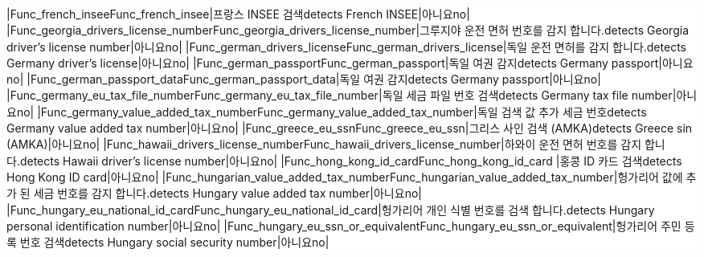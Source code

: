 |<span data-ttu-id="55f8c-265">Func_french_insee</span><span class="sxs-lookup"><span data-stu-id="55f8c-265">Func_french_insee</span></span>|<span data-ttu-id="55f8c-266">프랑스 INSEE 검색</span><span class="sxs-lookup"><span data-stu-id="55f8c-266">detects French INSEE</span></span>|<span data-ttu-id="55f8c-267">아니요</span><span class="sxs-lookup"><span data-stu-id="55f8c-267">no</span></span>|
|<span data-ttu-id="55f8c-268">Func_georgia_drivers_license_number</span><span class="sxs-lookup"><span data-stu-id="55f8c-268">Func_georgia_drivers_license_number</span></span>|<span data-ttu-id="55f8c-269">그루지야 운전 면허 번호를 감지 합니다.</span><span class="sxs-lookup"><span data-stu-id="55f8c-269">detects Georgia driver’s license number</span></span>|<span data-ttu-id="55f8c-270">아니요</span><span class="sxs-lookup"><span data-stu-id="55f8c-270">no</span></span>|
|<span data-ttu-id="55f8c-271">Func_german_drivers_license</span><span class="sxs-lookup"><span data-stu-id="55f8c-271">Func_german_drivers_license</span></span>|<span data-ttu-id="55f8c-272">독일 운전 면허를 감지 합니다.</span><span class="sxs-lookup"><span data-stu-id="55f8c-272">detects Germany driver’s license</span></span>|<span data-ttu-id="55f8c-273">아니요</span><span class="sxs-lookup"><span data-stu-id="55f8c-273">no</span></span>|
|<span data-ttu-id="55f8c-274">Func_german_passport</span><span class="sxs-lookup"><span data-stu-id="55f8c-274">Func_german_passport</span></span>|<span data-ttu-id="55f8c-275">독일 여권 감지</span><span class="sxs-lookup"><span data-stu-id="55f8c-275">detects Germany passport</span></span>|<span data-ttu-id="55f8c-276">아니요</span><span class="sxs-lookup"><span data-stu-id="55f8c-276">no</span></span>|
|<span data-ttu-id="55f8c-277">Func_german_passport_data</span><span class="sxs-lookup"><span data-stu-id="55f8c-277">Func_german_passport_data</span></span>|<span data-ttu-id="55f8c-278">독일 여권 감지</span><span class="sxs-lookup"><span data-stu-id="55f8c-278">detects Germany passport</span></span>|<span data-ttu-id="55f8c-279">아니요</span><span class="sxs-lookup"><span data-stu-id="55f8c-279">no</span></span>|
|<span data-ttu-id="55f8c-280">Func_germany_eu_tax_file_number</span><span class="sxs-lookup"><span data-stu-id="55f8c-280">Func_germany_eu_tax_file_number</span></span>|<span data-ttu-id="55f8c-281">독일 세금 파일 번호 검색</span><span class="sxs-lookup"><span data-stu-id="55f8c-281">detects Germany tax file number</span></span>|<span data-ttu-id="55f8c-282">아니요</span><span class="sxs-lookup"><span data-stu-id="55f8c-282">no</span></span>|
|<span data-ttu-id="55f8c-283">Func_germany_value_added_tax_number</span><span class="sxs-lookup"><span data-stu-id="55f8c-283">Func_germany_value_added_tax_number</span></span>|<span data-ttu-id="55f8c-284">독일 검색 값 추가 세금 번호</span><span class="sxs-lookup"><span data-stu-id="55f8c-284">detects Germany value added tax number</span></span>|<span data-ttu-id="55f8c-285">아니요</span><span class="sxs-lookup"><span data-stu-id="55f8c-285">no</span></span>|
|<span data-ttu-id="55f8c-286">Func_greece_eu_ssn</span><span class="sxs-lookup"><span data-stu-id="55f8c-286">Func_greece_eu_ssn</span></span>|<span data-ttu-id="55f8c-287">그리스 사인 검색 (AMKA)</span><span class="sxs-lookup"><span data-stu-id="55f8c-287">detects Greece sin (AMKA)</span></span>|<span data-ttu-id="55f8c-288">아니요</span><span class="sxs-lookup"><span data-stu-id="55f8c-288">no</span></span>|
|<span data-ttu-id="55f8c-289">Func_hawaii_drivers_license_number</span><span class="sxs-lookup"><span data-stu-id="55f8c-289">Func_hawaii_drivers_license_number</span></span>|<span data-ttu-id="55f8c-290">하와이 운전 면허 번호를 감지 합니다.</span><span class="sxs-lookup"><span data-stu-id="55f8c-290">detects Hawaii driver’s license number</span></span>|<span data-ttu-id="55f8c-291">아니요</span><span class="sxs-lookup"><span data-stu-id="55f8c-291">no</span></span>|
|<span data-ttu-id="55f8c-292">Func_hong_kong_id_card</span><span class="sxs-lookup"><span data-stu-id="55f8c-292">Func_hong_kong_id_card</span></span> |<span data-ttu-id="55f8c-293">홍콩 ID 카드 검색</span><span class="sxs-lookup"><span data-stu-id="55f8c-293">detects Hong Kong ID card</span></span>|<span data-ttu-id="55f8c-294">아니요</span><span class="sxs-lookup"><span data-stu-id="55f8c-294">no</span></span>|
|<span data-ttu-id="55f8c-295">Func_hungarian_value_added_tax_number</span><span class="sxs-lookup"><span data-stu-id="55f8c-295">Func_hungarian_value_added_tax_number</span></span>|<span data-ttu-id="55f8c-296">헝가리어 값에 추가 된 세금 번호를 감지 합니다.</span><span class="sxs-lookup"><span data-stu-id="55f8c-296">detects Hungary value added tax number</span></span>|<span data-ttu-id="55f8c-297">아니요</span><span class="sxs-lookup"><span data-stu-id="55f8c-297">no</span></span>|
|<span data-ttu-id="55f8c-298">Func_hungary_eu_national_id_card</span><span class="sxs-lookup"><span data-stu-id="55f8c-298">Func_hungary_eu_national_id_card</span></span>|<span data-ttu-id="55f8c-299">헝가리어 개인 식별 번호를 검색 합니다.</span><span class="sxs-lookup"><span data-stu-id="55f8c-299">detects Hungary personal identification number</span></span>|<span data-ttu-id="55f8c-300">아니요</span><span class="sxs-lookup"><span data-stu-id="55f8c-300">no</span></span>|
|<span data-ttu-id="55f8c-301">Func_hungary_eu_ssn_or_equivalent</span><span class="sxs-lookup"><span data-stu-id="55f8c-301">Func_hungary_eu_ssn_or_equivalent</span></span>|<span data-ttu-id="55f8c-302">헝가리어 주민 등록 번호 검색</span><span class="sxs-lookup"><span data-stu-id="55f8c-302">detects Hungary social security number</span></span>|<span data-ttu-id="55f8c-303">아니요</span><span class="sxs-lookup"><span data-stu-id="55f8c-303">no</span></span>|